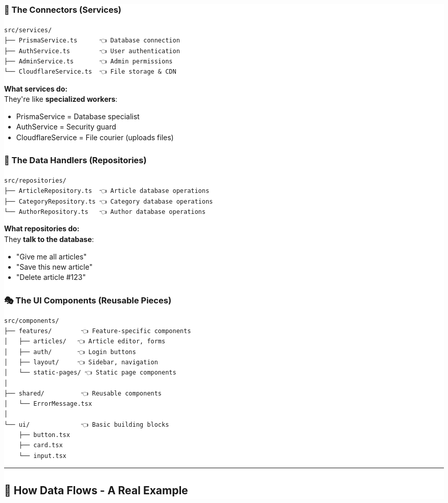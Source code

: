 ### 🔌 The Connectors (Services)

```
src/services/
├── PrismaService.ts      👈 Database connection
├── AuthService.ts        👈 User authentication
├── AdminService.ts       👈 Admin permissions
└── CloudflareService.ts  👈 File storage & CDN
```

**What services do:**  
They're like **specialized workers**:
- PrismaService = Database specialist
- AuthService = Security guard
- CloudflareService = File courier (uploads files)

### 💾 The Data Handlers (Repositories)

```
src/repositories/
├── ArticleRepository.ts  👈 Article database operations
├── CategoryRepository.ts 👈 Category database operations
└── AuthorRepository.ts   👈 Author database operations
```

**What repositories do:**  
They **talk to the database**:
- "Give me all articles"
- "Save this new article"
- "Delete article #123"

### 🎭 The UI Components (Reusable Pieces)

```
src/components/
├── features/        👈 Feature-specific components
│   ├── articles/   👈 Article editor, forms
│   ├── auth/       👈 Login buttons
│   ├── layout/     👈 Sidebar, navigation
│   └── static-pages/ 👈 Static page components
│
├── shared/          👈 Reusable components
│   └── ErrorMessage.tsx
│
└── ui/              👈 Basic building blocks
    ├── button.tsx
    ├── card.tsx
    └── input.tsx
```

---

## 🔄 How Data Flows - A Real Example
